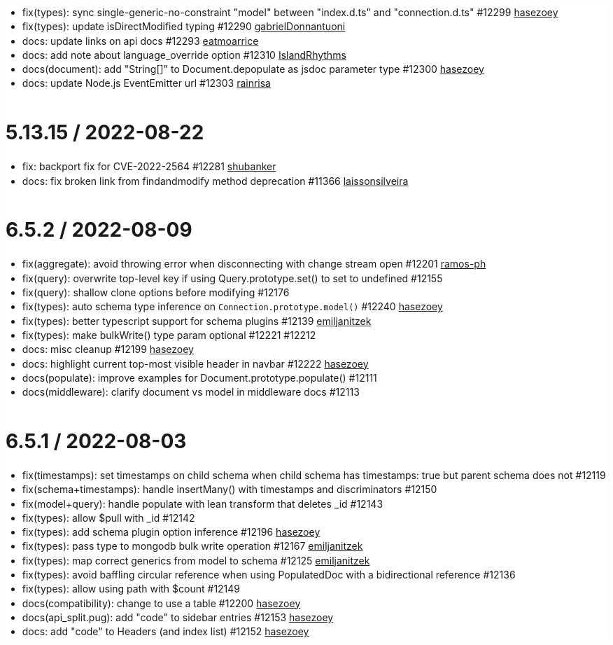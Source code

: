  * fix(types): sync single-generic-no-constraint "model" between "index.d.ts" and "connection.d.ts" #12299 [hasezoey](https://github.com/hasezoey)
 * fix(types): update isDirectModified typing #12290 [gabrielDonnantuoni](https://github.com/gabrielDonnantuoni)
 * docs: update links on api docs #12293 [eatmoarrice](https://github.com/eatmoarrice)
 * docs: add note about language_override option #12310 [IslandRhythms](https://github.com/IslandRhythms)
 * docs(document): add "String[]" to Document.depopulate as jsdoc parameter type #12300 [hasezoey](https://github.com/hasezoey)
 * docs: update Node.js EventEmitter url #12303 [rainrisa](https://github.com/rainrisa)

5.13.15 / 2022-08-22
====================
 * fix: backport fix for CVE-2022-2564 #12281 [shubanker](https://github.com/shubanker)
 * docs: fix broken link from findandmodify method deprecation #11366 [laissonsilveira](https://github.com/laissonsilveira)

6.5.2 / 2022-08-09
==================
 * fix(aggregate): avoid throwing error when disconnecting with change stream open #12201 [ramos-ph](https://github.com/ramos-ph)
 * fix(query): overwrite top-level key if using Query.prototype.set() to set to undefined #12155
 * fix(query): shallow clone options before modifying #12176
 * fix(types): auto schema type inference on `Connection.prototype.model()` #12240 [hasezoey](https://github.com/hasezoey)
 * fix(types): better typescript support for schema plugins #12139 [emiljanitzek](https://github.com/emiljanitzek)
 * fix(types): make bulkWrite() type param optional #12221 #12212
 * docs: misc cleanup #12199 [hasezoey](https://github.com/hasezoey)
 * docs: highlight current top-most visible header in navbar #12222 [hasezoey](https://github.com/hasezoey)
 * docs(populate): improve examples for Document.prototype.populate() #12111
 * docs(middleware): clarify document vs model in middleware docs #12113

6.5.1 / 2022-08-03
==================
 * fix(timestamps): set timestamps on child schema when child schema has timestamps: true but parent schema does not #12119
 * fix(schema+timestamps): handle insertMany() with timestamps and discriminators #12150
 * fix(model+query): handle populate with lean transform that deletes _id #12143
 * fix(types): allow $pull with _id #12142
 * fix(types): add schema plugin option inference #12196 [hasezoey](https://github.com/hasezoey)
 * fix(types): pass type to mongodb bulk write operation #12167 [emiljanitzek](https://github.com/emiljanitzek)
 * fix(types): map correct generics from model to schema #12125 [emiljanitzek](https://github.com/emiljanitzek)
 * fix(types): avoid baffling circular reference when using PopulatedDoc with a bidirectional reference #12136
 * fix(types): allow using path with $count #12149
 * docs(compatibility): change to use a table #12200 [hasezoey](https://github.com/hasezoey)
 * docs(api_split.pug): add "code" to sidebar entries #12153 [hasezoey](https://github.com/hasezoey)
 * docs: add "code" to Headers (and index list) #12152 [hasezoey](https://github.com/hasezoey)
